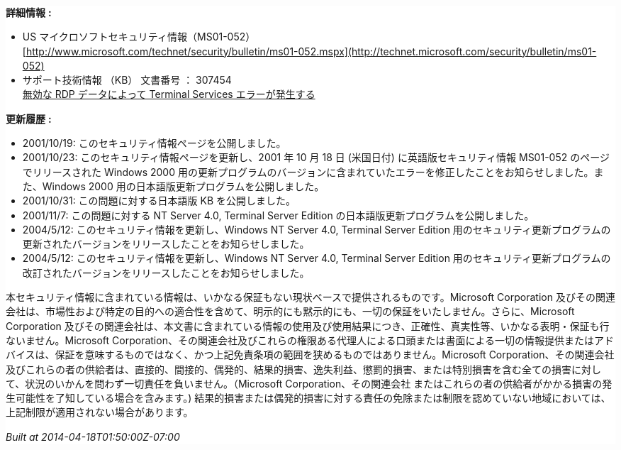 **詳細情報** **:**
  
-   US マイクロソフトセキュリティ情報（MS01-052）  
    [http://www.microsoft.com/technet/security/bulletin/ms01-052.mspx](http://technet.microsoft.com/security/bulletin/ms01-052)  
-   サポート技術情報 （KB） 文書番号 ： 307454  
    [無効な RDP データによって Terminal Services エラーが発生する](http://support.microsoft.com/kb/307454)
  
**更新履歴** **:**
  
-   2001/10/19: このセキュリティ情報ページを公開しました。  
-   2001/10/23: このセキュリティ情報ページを更新し、2001 年 10 月 18 日 (米国日付) に英語版セキュリティ情報 MS01-052 のページでリリースされた Windows 2000 用の更新プログラムのバージョンに含まれていたエラーを修正したことをお知らせしました。また、Windows 2000 用の日本語版更新プログラムを公開しました。  
-   2001/10/31: この問題に対する日本語版 KB を公開しました。  
-   2001/11/7: この問題に対する NT Server 4.0, Terminal Server Edition の日本語版更新プログラムを公開しました。  
-   2004/5/12: このセキュリティ情報を更新し、Windows NT Server 4.0, Terminal Server Edition 用のセキュリティ更新プログラムの更新されたバージョンをリリースしたことをお知らせしました。  
-   2004/5/12: このセキュリティ情報を更新し、Windows NT Server 4.0, Terminal Server Edition 用のセキュリティ更新プログラムの改訂されたバージョンをリリースしたことをお知らせしました。

  
本セキュリティ情報に含まれている情報は、いかなる保証もない現状ベースで提供されるものです。Microsoft Corporation 及びその関連会社は、市場性および特定の目的への適合性を含めて、明示的にも黙示的にも、一切の保証をいたしません。さらに、Microsoft Corporation 及びその関連会社は、本文書に含まれている情報の使用及び使用結果につき、正確性、真実性等、いかなる表明・保証も行ないません。Microsoft Corporation、その関連会社及びこれらの権限ある代理人による口頭または書面による一切の情報提供またはアドバイスは、保証を意味するものではなく、かつ上記免責条項の範囲を狭めるものではありません。Microsoft Corporation、その関連会社 及びこれらの者の供給者は、直接的、間接的、偶発的、結果的損害、逸失利益、懲罰的損害、または特別損害を含む全ての損害に対して、状況のいかんを問わず一切責任を負いません。（Microsoft Corporation、その関連会社 またはこれらの者の供給者がかかる損害の発生可能性を了知している場合を含みます。) 結果的損害または偶発的損害に対する責任の免除または制限を認めていない地域においては、上記制限が適用されない場合があります。

  
*Built at 2014-04-18T01:50:00Z-07:00*
